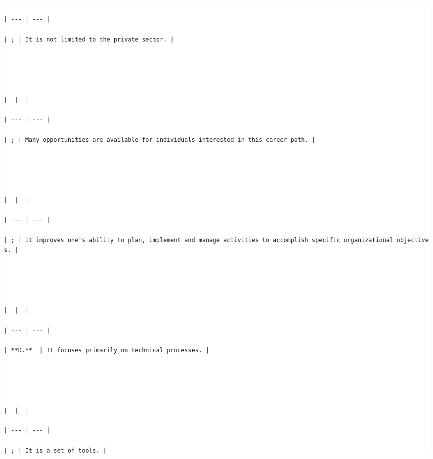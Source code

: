                                                                                                                                                                                                         | --- | --- |
                                                                                                                                                                                                        | ; | It is not limited to the private sector. |
                                                                                                                                                                                                        
                                                                                                                                                                                                         
                                                                                                                                                                                                         
                                                                                                                                                                                                         |  |  |
                                                                                                                                                                                                         | --- | --- |
                                                                                                                                                                                                         | ; | Many opportunities are available for individuals interested in this career path. |
                                                                                                                                                                                                         
                                                                                                                                                                                                          
                                                                                                                                                                                                          
                                                                                                                                                                                                          |  |  |
                                                                                                                                                                                                          | --- | --- |
                                                                                                                                                                                                          | ; | It improves one's ability to plan, implement and manage activities to accomplish specific organizational objectives. |
                                                                                                                                                                                                          
                                                                                                                                                                                                           
                                                                                                                                                                                                           
                                                                                                                                                                                                           |  |  |
                                                                                                                                                                                                           | --- | --- |
                                                                                                                                                                                                           | **D.**  | It focuses primarily on technical processes. |
                                                                                                                                                                                                           
                                                                                                                                                                                                            
                                                                                                                                                                                                            
                                                                                                                                                                                                            |  |  |
                                                                                                                                                                                                            | --- | --- |
                                                                                                                                                                                                            | ; | It is a set of tools. |
                                                                                                                                                                                                            